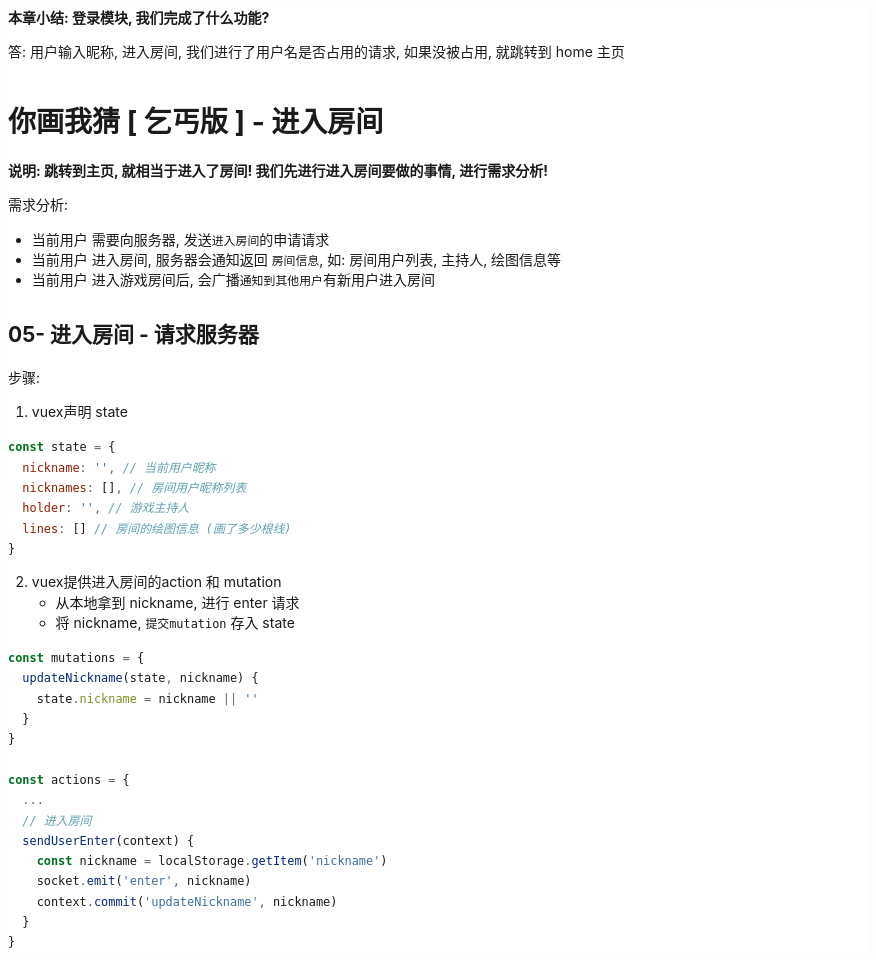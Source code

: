 

**本章小结: 登录模块, 我们完成了什么功能?**

答: 用户输入昵称,  进入房间,  我们进行了用户名是否占用的请求,  如果没被占用, 就跳转到 home 主页





# 你画我猜 [ 乞丐版 ] - 进入房间

**说明: 跳转到主页, 就相当于进入了房间!  我们先进行进入房间要做的事情,  进行需求分析!**

需求分析:

- 当前用户 需要向服务器,  发送`进入房间`的申请请求
- 当前用户 进入房间, 服务器会通知返回 `房间信息`,  如: 房间用户列表, 主持人, 绘图信息等
- 当前用户 进入游戏房间后, 会广播`通知到其他用户`有新用户进入房间

## 05- 进入房间 - 请求服务器

步骤:

1. vuex声明 state

```jsx
const state = {
  nickname: '', // 当前用户昵称
  nicknames: [], // 房间用户昵称列表
  holder: '', // 游戏主持人
  lines: [] // 房间的绘图信息 (画了多少根线)
}
```

2. vuex提供进入房间的action 和 mutation
   - 从本地拿到 nickname, 进行 enter 请求
   - 将 nickname, `提交mutation` 存入 state

```jsx
const mutations = {
  updateNickname(state, nickname) {
    state.nickname = nickname || ''
  }
}

const actions = {
  ...
  // 进入房间
  sendUserEnter(context) {
    const nickname = localStorage.getItem('nickname')
    socket.emit('enter', nickname)
    context.commit('updateNickname', nickname)
  }
}
```
